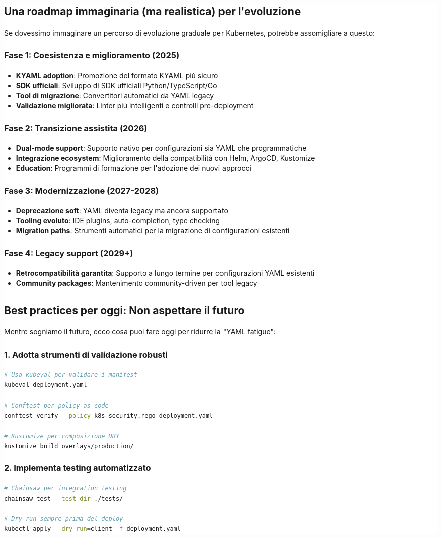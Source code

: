 ## Una roadmap immaginaria (ma realistica) per l'evoluzione

Se dovessimo immaginare un percorso di evoluzione graduale per Kubernetes, potrebbe assomigliare a questo:

### Fase 1: Coesistenza e miglioramento (2025)
- **KYAML adoption**: Promozione del formato KYAML più sicuro
- **SDK ufficiali**: Sviluppo di SDK ufficiali Python/TypeScript/Go
- **Tool di migrazione**: Convertitori automatici da YAML legacy
- **Validazione migliorata**: Linter più intelligenti e controlli pre-deployment

### Fase 2: Transizione assistita (2026)
- **Dual-mode support**: Supporto nativo per configurazioni sia YAML che programmatiche
- **Integrazione ecosystem**: Miglioramento della compatibilità con Helm, ArgoCD, Kustomize
- **Education**: Programmi di formazione per l'adozione dei nuovi approcci

### Fase 3: Modernizzazione (2027-2028)
- **Deprecazione soft**: YAML diventa legacy ma ancora supportato
- **Tooling evoluto**: IDE plugins, auto-completion, type checking
- **Migration paths**: Strumenti automatici per la migrazione di configurazioni esistenti

### Fase 4: Legacy support (2029+)
- **Retrocompatibilità garantita**: Supporto a lungo termine per configurazioni YAML esistenti
- **Community packages**: Mantenimento community-driven per tool legacy

## Best practices per oggi: Non aspettare il futuro

Mentre sogniamo il futuro, ecco cosa puoi fare oggi per ridurre la "YAML fatigue":

### 1. Adotta strumenti di validazione robusti
```bash
# Usa kubeval per validare i manifest
kubeval deployment.yaml

# Conftest per policy as code
conftest verify --policy k8s-security.rego deployment.yaml

# Kustomize per composizione DRY
kustomize build overlays/production/
```

### 2. Implementa testing automatizzato
```bash
# Chainsaw per integration testing
chainsaw test --test-dir ./tests/

# Dry-run sempre prima del deploy
kubectl apply --dry-run=client -f deployment.yaml
```

